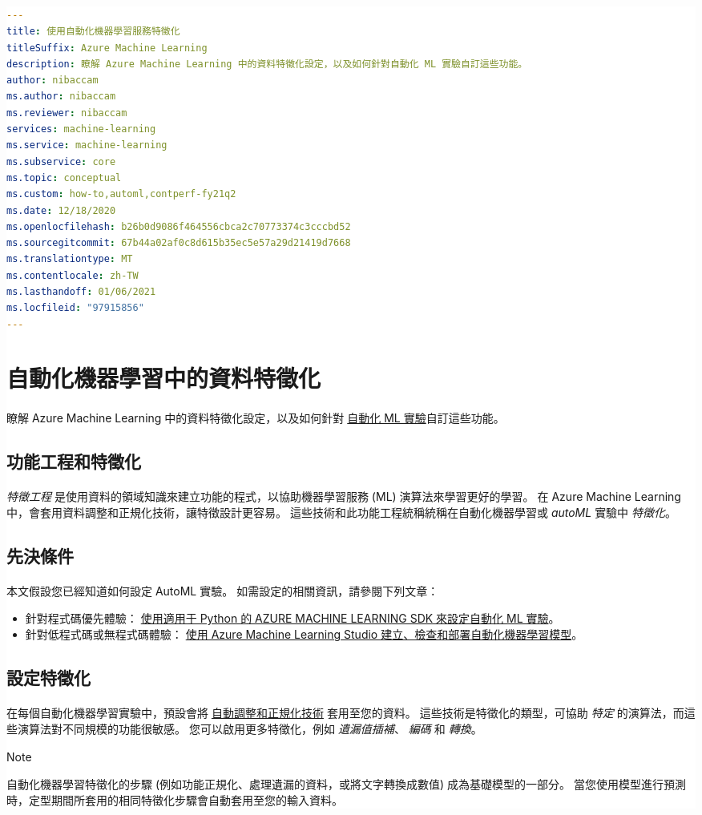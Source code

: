 ```yaml
---
title: 使用自動化機器學習服務特徵化
titleSuffix: Azure Machine Learning
description: 瞭解 Azure Machine Learning 中的資料特徵化設定，以及如何針對自動化 ML 實驗自訂這些功能。
author: nibaccam
ms.author: nibaccam
ms.reviewer: nibaccam
services: machine-learning
ms.service: machine-learning
ms.subservice: core
ms.topic: conceptual
ms.custom: how-to,automl,contperf-fy21q2
ms.date: 12/18/2020
ms.openlocfilehash: b26b0d9086f464556cbca2c70773374c3cccbd52
ms.sourcegitcommit: 67b44a02af0c8d615b35ec5e57a29d21419d7668
ms.translationtype: MT
ms.contentlocale: zh-TW
ms.lasthandoff: 01/06/2021
ms.locfileid: "97915856"
---
```

# <a name="data-featurization-in-automated-machine-learning"></a>自動化機器學習中的資料特徵化



瞭解 Azure Machine Learning 中的資料特徵化設定，以及如何針對 [自動化 ML 實驗](concept-automated-ml.md)自訂這些功能。

## <a name="feature-engineering-and-featurization"></a>功能工程和特徵化

*特徵工程* 是使用資料的領域知識來建立功能的程式，以協助機器學習服務 (ML) 演算法來學習更好的學習。 在 Azure Machine Learning 中，會套用資料調整和正規化技術，讓特徵設計更容易。 這些技術和此功能工程統稱統稱在自動化機器學習或 *autoML* 實驗中 *特徵化*。

## <a name="prerequisites"></a>先決條件

本文假設您已經知道如何設定 AutoML 實驗。 如需設定的相關資訊，請參閱下列文章：

- 針對程式碼優先體驗： [使用適用于 Python 的 AZURE MACHINE LEARNING SDK 來設定自動化 ML 實驗](how-to-configure-auto-train.md)。
- 針對低程式碼或無程式碼體驗： [使用 Azure Machine Learning Studio 建立、檢查和部署自動化機器學習模型](how-to-use-automated-ml-for-ml-models.md)。

## <a name="configure-featurization"></a>設定特徵化

在每個自動化機器學習實驗中，預設會將 [自動調整和正規化技術](#featurization) 套用至您的資料。 這些技術是特徵化的類型，可協助 *特定* 的演算法，而這些演算法對不同規模的功能很敏感。 您可以啟用更多特徵化，例如 *遺漏值插補*、 *編碼* 和 *轉換*。

> [!NOTE]
> 自動化機器學習特徵化的步驟 (例如功能正規化、處理遺漏的資料，或將文字轉換成數值) 成為基礎模型的一部分。 當您使用模型進行預測時，定型期間所套用的相同特徵化步驟會自動套用至您的輸入資料。
